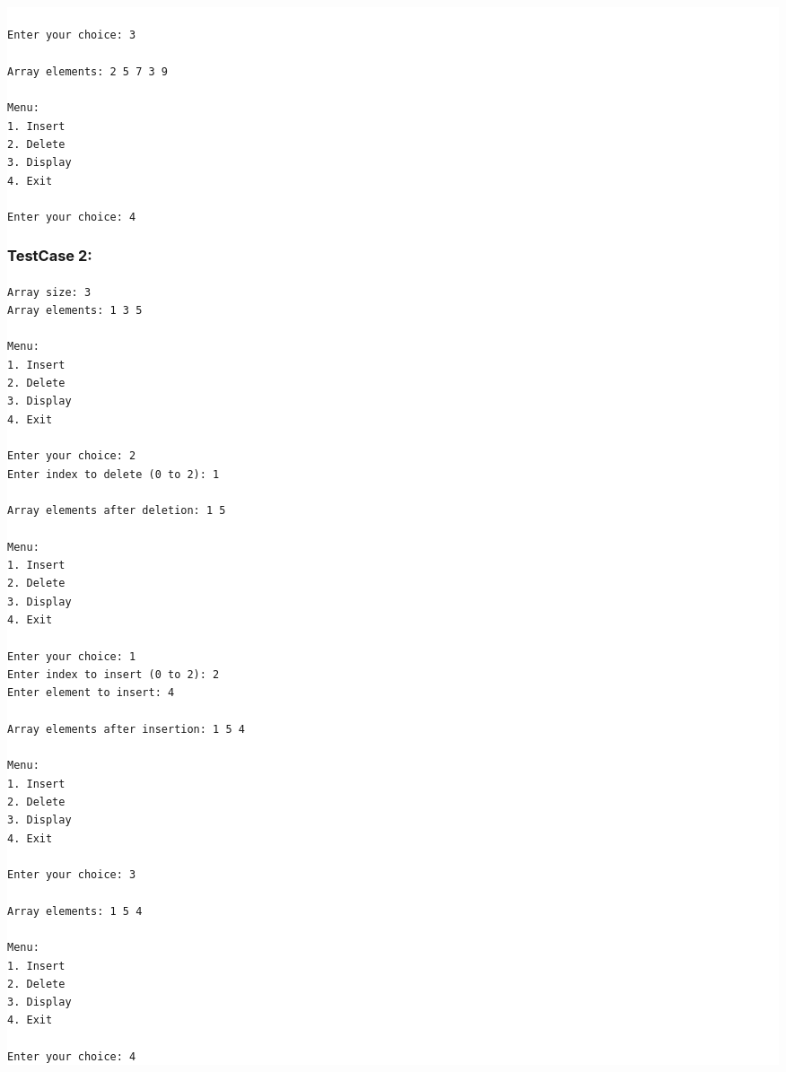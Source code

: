 ```

Enter your choice: 3

Array elements: 2 5 7 3 9

Menu:
1. Insert
2. Delete
3. Display
4. Exit

Enter your choice: 4
```

### TestCase 2:
```
Array size: 3
Array elements: 1 3 5

Menu:
1. Insert
2. Delete
3. Display
4. Exit

Enter your choice: 2
Enter index to delete (0 to 2): 1

Array elements after deletion: 1 5

Menu:
1. Insert
2. Delete
3. Display
4. Exit

Enter your choice: 1
Enter index to insert (0 to 2): 2
Enter element to insert: 4

Array elements after insertion: 1 5 4

Menu:
1. Insert
2. Delete
3. Display
4. Exit

Enter your choice: 3

Array elements: 1 5 4

Menu:
1. Insert
2. Delete
3. Display
4. Exit

Enter your choice: 4
```
